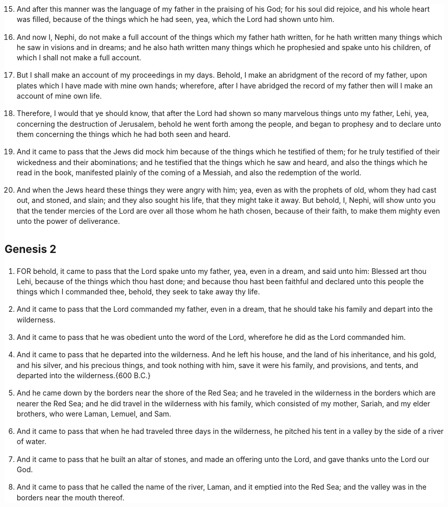 15. And after this manner was the language of my father in the praising of his God; for his soul did rejoice, and his whole heart was filled, because of the things which he had seen, yea, which the Lord had shown unto him.

16. And now I, Nephi, do not make a full account of the things which my father hath written, for he hath written many things which he saw in visions and in dreams; and he also hath written many things which he prophesied and spake unto his children, of which I shall not make a full account.

17. But I shall make an account of my proceedings in my days. Behold, I make an abridgment of the record of my father, upon plates which I have made with mine own hands; wherefore, after I have abridged the record of my father then will I make an account of mine own life.

18. Therefore, I would that ye should know, that after the Lord had shown so many marvelous things unto my father, Lehi, yea, concerning the destruction of Jerusalem, behold he went forth among the people, and began to prophesy and to declare unto them concerning the things which he had both seen and heard.

19. And it came to pass that the Jews did mock him because of the things which he testified of them; for he truly testified of their wickedness and their abominations; and he testified that the things which he saw and heard, and also the things which he read in the book, manifested plainly of the coming of a Messiah, and also the redemption of the world.

20. And when the Jews heard these things they were angry with him; yea, even as with the prophets of old, whom they had cast out, and stoned, and slain; and they also sought his life, that they might take it away. But behold, I, Nephi, will show unto you that the tender mercies of the Lord are over all those whom he hath chosen, because of their faith, to make them mighty even unto the power of deliverance.

## Genesis 2

1. FOR behold, it came to pass that the Lord spake unto my father, yea, even in a dream, and said unto him: Blessed art thou Lehi, because of the things which thou hast done; and because thou hast been faithful and declared unto this people the things which I commanded thee, behold, they seek to take away thy life.

2. And it came to pass that the Lord commanded my father, even in a dream, that he should take his family and depart into the wilderness.

3. And it came to pass that he was obedient unto the word of the Lord, wherefore he did as the Lord commanded him.

4. And it came to pass that he departed into the wilderness. And he left his house, and the land of his inheritance, and his gold, and his silver, and his precious things, and took nothing with him, save it were his family, and provisions, and tents, and departed into the wilderness.{600 B.C.}

5. And he came down by the borders near the shore of the Red Sea; and he traveled in the wilderness in the borders which are nearer the Red Sea; and he did travel in the wilderness with his family, which consisted of my mother, Sariah, and my elder brothers, who were Laman, Lemuel, and Sam.

6. And it came to pass that when he had traveled three days in the wilderness, he pitched his tent in a valley by the side of a river of water.

7. And it came to pass that he built an altar of stones, and made an offering unto the Lord, and gave thanks unto the Lord our God.

8. And it came to pass that he called the name of the river, Laman, and it emptied into the Red Sea; and the valley was in the borders near the mouth thereof.
